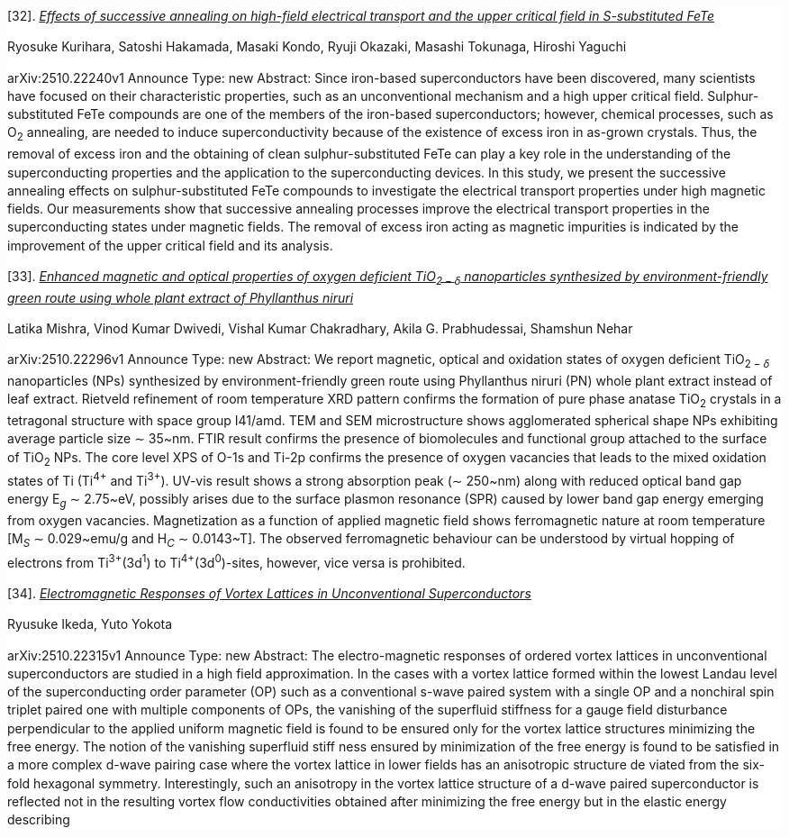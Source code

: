 

[32]. [*Effects of successive annealing on high-field electrical transport and the upper critical field in S-substituted FeTe*](https://arxiv.org/abs/2510.22240 "Effects of successive annealing on high-field electrical transport and the upper critical field in S-substituted FeTe")

Ryosuke Kurihara, Satoshi Hakamada, Masaki Kondo, Ryuji Okazaki, Masashi Tokunaga, Hiroshi Yaguchi

arXiv:2510.22240v1 Announce Type: new 
Abstract: Since iron-based superconductors have been discovered, many scientists have focused on their characteristic properties, such as an unconventional mechanism and a high upper critical field. Sulphur-substituted FeTe compounds are one of the members of the iron-based superconductors; however, chemical processes, such as O$_2$ annealing, are needed to induce superconductivity because of the existence of excess iron in as-grown crystals. Thus, the removal of excess iron and the obtaining of clean sulphur-substituted FeTe can play a key role in the understanding of the superconducting properties and the application to the superconducting devices. In this study, we present the successive annealing effects on sulphur-substituted FeTe compounds to investigate the electrical transport properties under high magnetic fields. Our measurements show that successive annealing processes improve the electrical transport properties in the superconducting states under magnetic fields. The removal of excess iron acting as magnetic impurities is indicated by the improvement of the upper critical field and its analysis.



[33]. [*Enhanced magnetic and optical properties of oxygen deficient TiO$_{2-\delta}$ nanoparticles synthesized by environment-friendly green route using whole plant extract of Phyllanthus niruri*](https://arxiv.org/abs/2510.22296 "Enhanced magnetic and optical properties of oxygen deficient TiO$_{2-\delta}$ nanoparticles synthesized by environment-friendly green route using whole plant extract of Phyllanthus niruri")

Latika Mishra, Vinod Kumar Dwivedi, Vishal Kumar Chakradhary, Akila G. Prabhudessai, Shamshun Nehar

arXiv:2510.22296v1 Announce Type: new 
Abstract: We report magnetic, optical and oxidation states of oxygen deficient TiO$_{2-\delta}$ nanoparticles (NPs) synthesized by environment-friendly green route using Phyllanthus niruri (PN) whole plant extract instead of leaf extract. Rietveld refinement of room temperature XRD pattern confirms the formation of pure phase anatase TiO$_2$ crystals in a tetragonal structure with space group I41/amd. TEM and SEM microstructure shows agglomerated spherical shape NPs exhibiting average particle size $\sim$ 35~nm. FTIR result confirms the presence of biomolecules and functional group attached to the surface of TiO$_2$ NPs. The core level XPS of O-1s and Ti-2p confirms the presence of oxygen vacancies that leads to the mixed oxidation states of Ti (Ti$^{4+}$ and Ti$^{3+}$). UV-vis result shows a strong absorption peak ($\sim$ 250~nm) along with reduced optical band gap energy E$_g$ $\sim$ 2.75~eV, possibly arises due to the surface plasmon resonance (SPR) caused by lower band gap energy emerging from oxygen vacancies. Magnetization as a function of applied magnetic field shows ferromagnetic nature at room temperature [M$_S$ $\sim$ 0.029~emu/g and H$_C$ $\sim$ 0.0143~T]. The observed ferromagnetic behaviour can be understood by virtual hopping of electrons from Ti$^{3+}$(3d$^1$) to Ti$^{4+}$(3d$^0$)-sites, however, vice versa is prohibited.



[34]. [*Electromagnetic Responses of Vortex Lattices in Unconventional Superconductors*](https://arxiv.org/abs/2510.22315 "Electromagnetic Responses of Vortex Lattices in Unconventional Superconductors")

Ryusuke Ikeda, Yuto Yokota

arXiv:2510.22315v1 Announce Type: new 
Abstract: The electro-magnetic responses of ordered vortex lattices in unconventional superconductors
  are studied in a high field approximation. In the cases with a vortex lattice formed within
  the lowest Landau level of the superconducting order parameter (OP) such as a conventional
  s-wave paired system with a single OP and a nonchiral spin triplet paired one with multiple
  components of OPs, the vanishing of the superfluid stiffness for a gauge field disturbance
  perpendicular to the applied uniform magnetic field is found to be ensured only for the vortex
  lattice structures minimizing the free energy. The notion of the vanishing superfluid stiff ness ensured by minimization of the free energy is found to be satisfied in a more complex
  d-wave pairing case where the vortex lattice in lower fields has an anisotropic structure de viated from the six-fold hexagonal symmetry. Interestingly, such an anisotropy in the vortex
  lattice structure of a d-wave paired superconductor is reflected not in the resulting vortex flow
  conductivities obtained after minimizing the free energy but in the elastic energy describing